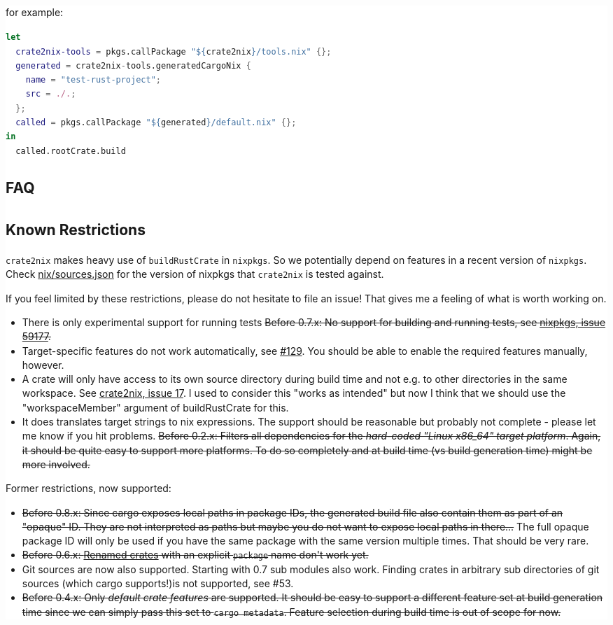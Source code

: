 for example:

```nix
let
  crate2nix-tools = pkgs.callPackage "${crate2nix}/tools.nix" {};
  generated = crate2nix-tools.generatedCargoNix {
    name = "test-rust-project";
    src = ./.;
  };
  called = pkgs.callPackage "${generated}/default.nix" {};
in
  called.rootCrate.build
```

## FAQ

## Known Restrictions

`crate2nix` makes heavy use of `buildRustCrate` in `nixpkgs`. So we potentially depend on features in a recent version
of `nixpkgs`. Check [nix/sources.json](https://github.com/nix-community/crate2nix/blob/master/nix/sources.json) for the version
of nixpkgs that `crate2nix` is tested against.

If you feel limited by these restrictions, please do not hesitate to file an issue! That
gives me a feeling of what is worth working on.

* There is only experimental support for running tests ~~Before 0.7.x: No
  support for building and running tests, see [nixpkgs, issue
  59177](https://github.com/NixOS/nixpkgs/issues/59177).~~
* Target-specific features do not work automatically, see
  [#129](https://github.com/nix-community/crate2nix/issues/129). You should be able to
  enable the required features manually, however.
* A crate will only have access to its own source directory during build time
  and not e.g. to other directories in the same workspace. See [crate2nix, issue
  17](https://github.com/nix-community/crate2nix/issues/17). I used to consider this
  "works as intended" but now I think that we should use the "workspaceMember"
  argument of buildRustCrate for this.
* It does translates target strings to nix expressions. The support should be
  reasonable but probably not complete - please let me know if you hit problems.
  ~~Before 0.2.x: Filters all dependencies for the *hard-coded "Linux x86_64"
  target platform*. Again, it should be quite easy to support more platforms. To
  do so completely and at build time (vs build generation time) might be more
  involved.~~

Former restrictions, now supported:

* ~~Before 0.8.x: Since cargo exposes local paths in package IDs, the generated
  build file also contain them as part of an "opaque" ID. They are not
  interpreted as paths but maybe you do not want to expose local paths in
  there...~~ The full opaque package ID will only be used if you have the same
  package with the same version multiple times. That should be very rare.
* ~~Before 0.6.x: [Renamed
  crates](https://doc.rust-lang.org/cargo/reference/specifying-dependencies.html#renaming-dependencies-in-cargotoml)
  with an explicit `package` name don't work yet.~~
* Git sources are now also supported. Starting with 0.7 sub modules also work.
  Finding crates in arbitrary sub directories of git sources (which cargo
  supports!)is not supported, see #53.
* ~~Before 0.4.x: Only *default crate features* are supported. It should be easy
  to support a different feature set at build generation time since we can
  simply pass this set to `cargo metadata`. Feature selection during build time
  is out of scope for now.~~
